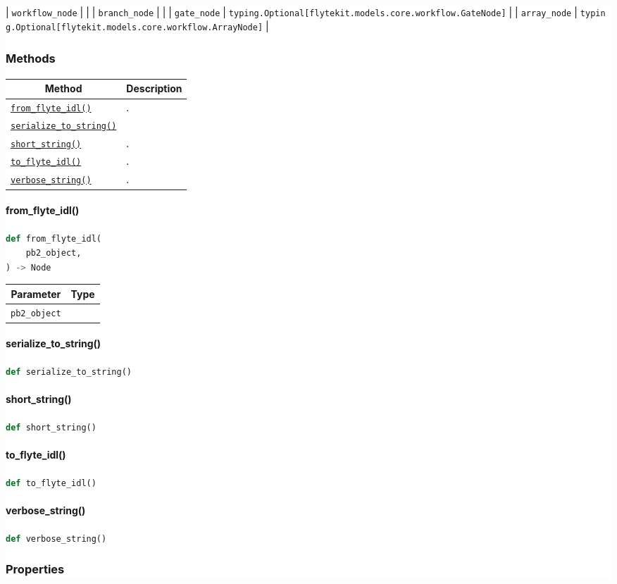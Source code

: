 | `workflow_node` |  |
| `branch_node` |  |
| `gate_node` | `typing.Optional[flytekit.models.core.workflow.GateNode]` |
| `array_node` | `typing.Optional[flytekit.models.core.workflow.ArrayNode]` |

### Methods

| Method | Description |
|-|-|
| [`from_flyte_idl()`](#from_flyte_idl) | . |
| [`serialize_to_string()`](#serialize_to_string) |  |
| [`short_string()`](#short_string) | . |
| [`to_flyte_idl()`](#to_flyte_idl) | . |
| [`verbose_string()`](#verbose_string) | . |


#### from_flyte_idl()

```python
def from_flyte_idl(
    pb2_object,
) -> Node
```
| Parameter | Type |
|-|-|
| `pb2_object` |  |

#### serialize_to_string()

```python
def serialize_to_string()
```
#### short_string()

```python
def short_string()
```
#### to_flyte_idl()

```python
def to_flyte_idl()
```
#### verbose_string()

```python
def verbose_string()
```
### Properties

